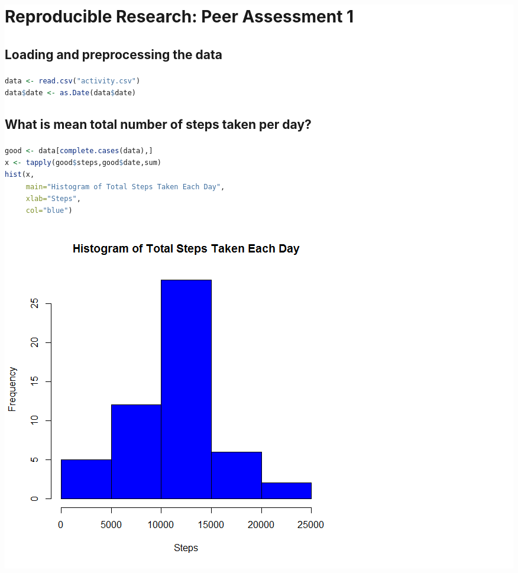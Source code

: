 # Reproducible Research: Peer Assessment 1


## Loading and preprocessing the data


```r
data <- read.csv("activity.csv")
data$date <- as.Date(data$date)
```


## What is mean total number of steps taken per day?


```r
good <- data[complete.cases(data),]
x <- tapply(good$steps,good$date,sum)
hist(x,
     main="Histogram of Total Steps Taken Each Day",
     xlab="Steps",
     col="blue")
```

![](PA1_template_files/figure-html/meanTotal-1.png) 
